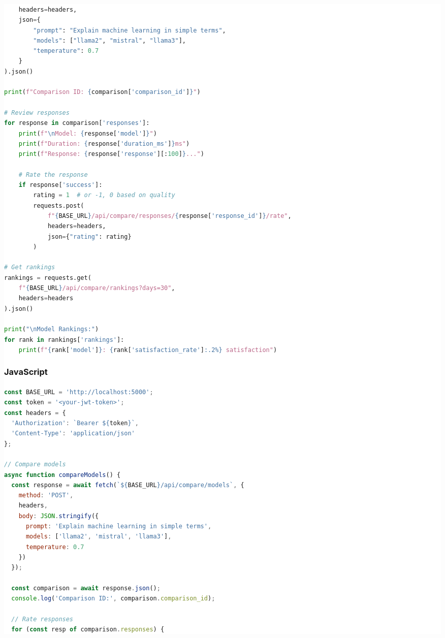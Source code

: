 ```python
    headers=headers,
    json={
        "prompt": "Explain machine learning in simple terms",
        "models": ["llama2", "mistral", "llama3"],
        "temperature": 0.7
    }
).json()

print(f"Comparison ID: {comparison['comparison_id']}")

# Review responses
for response in comparison['responses']:
    print(f"\nModel: {response['model']}")
    print(f"Duration: {response['duration_ms']}ms")
    print(f"Response: {response['response'][:100]}...")
    
    # Rate the response
    if response['success']:
        rating = 1  # or -1, 0 based on quality
        requests.post(
            f"{BASE_URL}/api/compare/responses/{response['response_id']}/rate",
            headers=headers,
            json={"rating": rating}
        )

# Get rankings
rankings = requests.get(
    f"{BASE_URL}/api/compare/rankings?days=30",
    headers=headers
).json()

print("\nModel Rankings:")
for rank in rankings['rankings']:
    print(f"{rank['model']}: {rank['satisfaction_rate']:.2%} satisfaction")
```

### JavaScript

```javascript
const BASE_URL = 'http://localhost:5000';
const token = '<your-jwt-token>';
const headers = {
  'Authorization': `Bearer ${token}`,
  'Content-Type': 'application/json'
};

// Compare models
async function compareModels() {
  const response = await fetch(`${BASE_URL}/api/compare/models`, {
    method: 'POST',
    headers,
    body: JSON.stringify({
      prompt: 'Explain machine learning in simple terms',
      models: ['llama2', 'mistral', 'llama3'],
      temperature: 0.7
    })
  });
  
  const comparison = await response.json();
  console.log('Comparison ID:', comparison.comparison_id);
  
  // Rate responses
  for (const resp of comparison.responses) {
```